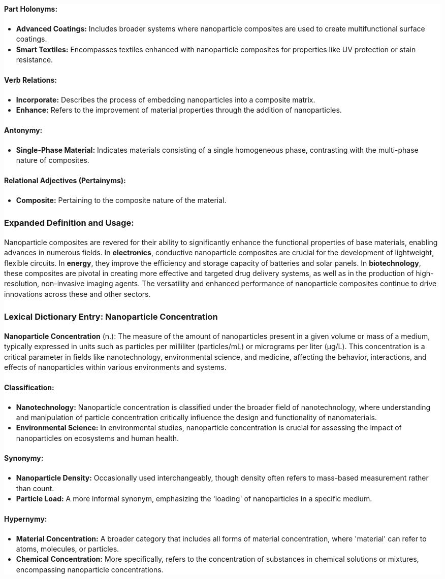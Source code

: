 #### Part Holonyms:
 - **Advanced Coatings:** Includes broader systems where nanoparticle composites are used to create multifunctional surface coatings.
 - **Smart Textiles:** Encompasses textiles enhanced with nanoparticle composites for properties like UV protection or stain resistance.

#### Verb Relations:
 - **Incorporate:** Describes the process of embedding nanoparticles into a composite matrix.
 - **Enhance:** Refers to the improvement of material properties through the addition of nanoparticles.

#### Antonymy:
 - **Single-Phase Material:** Indicates materials consisting of a single homogeneous phase, contrasting with the multi-phase nature of composites.

#### Relational Adjectives (Pertainyms):
 - **Composite:** Pertaining to the composite nature of the material.

### Expanded Definition and Usage:
Nanoparticle composites are revered for their ability to significantly enhance the functional properties of base materials, enabling advances in numerous fields. In **electronics**, conductive nanoparticle composites are crucial for the development of lightweight, flexible circuits. In **energy**, they improve the efficiency and storage capacity of batteries and solar panels. In **biotechnology**, these composites are pivotal in creating more effective and targeted drug delivery systems, as well as in the production of high-resolution, non-invasive imaging agents. The versatility and enhanced performance of nanoparticle composites continue to drive innovations across these and other sectors.



### Lexical Dictionary Entry: Nanoparticle Concentration

**Nanoparticle Concentration** (n.): The measure of the amount of nanoparticles present in a given volume or mass of a medium, typically expressed in units such as particles per milliliter (particles/mL) or micrograms per liter (µg/L). This concentration is a critical parameter in fields like nanotechnology, environmental science, and medicine, affecting the behavior, interactions, and effects of nanoparticles within various environments and systems.

#### Classification:
 - **Nanotechnology:** Nanoparticle concentration is classified under the broader field of nanotechnology, where understanding and manipulation of particle concentration critically influence the design and functionality of nanomaterials.
 - **Environmental Science:** In environmental studies, nanoparticle concentration is crucial for assessing the impact of nanoparticles on ecosystems and human health.

#### Synonymy:
 - **Nanoparticle Density:** Occasionally used interchangeably, though density often refers to mass-based measurement rather than count.
 - **Particle Load:** A more informal synonym, emphasizing the 'loading' of nanoparticles in a specific medium.

#### Hypernymy:
 - **Material Concentration:** A broader category that includes all forms of material concentration, where 'material' can refer to atoms, molecules, or particles.
 - **Chemical Concentration:** More specifically, refers to the concentration of substances in chemical solutions or mixtures, encompassing nanoparticle concentrations.
